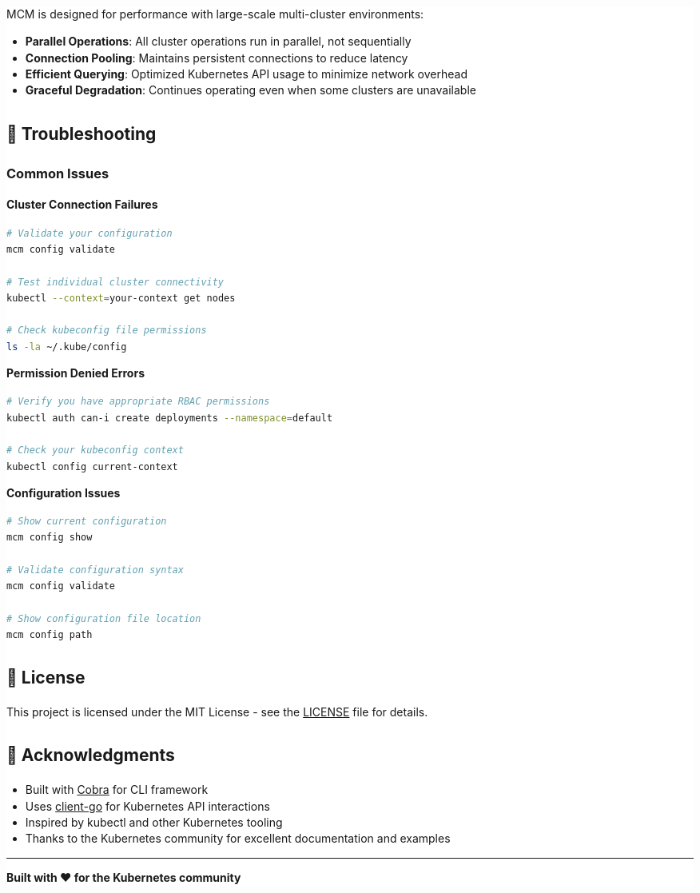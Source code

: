 MCM is designed for performance with large-scale multi-cluster environments:

- **Parallel Operations**: All cluster operations run in parallel, not sequentially
- **Connection Pooling**: Maintains persistent connections to reduce latency
- **Efficient Querying**: Optimized Kubernetes API usage to minimize network overhead
- **Graceful Degradation**: Continues operating even when some clusters are unavailable

## 🐛 Troubleshooting

### Common Issues

**Cluster Connection Failures**
```bash
# Validate your configuration
mcm config validate

# Test individual cluster connectivity
kubectl --context=your-context get nodes

# Check kubeconfig file permissions
ls -la ~/.kube/config
```

**Permission Denied Errors**
```bash
# Verify you have appropriate RBAC permissions
kubectl auth can-i create deployments --namespace=default

# Check your kubeconfig context
kubectl config current-context
```

**Configuration Issues**
```bash
# Show current configuration
mcm config show

# Validate configuration syntax
mcm config validate

# Show configuration file location
mcm config path
```

## 📄 License

This project is licensed under the MIT License - see the [LICENSE](LICENSE) file for details.

## 🙏 Acknowledgments

- Built with [Cobra](https://github.com/spf13/cobra) for CLI framework
- Uses [client-go](https://github.com/kubernetes/client-go) for Kubernetes API interactions
- Inspired by kubectl and other Kubernetes tooling
- Thanks to the Kubernetes community for excellent documentation and examples

---

**Built with ❤️ for the Kubernetes community**